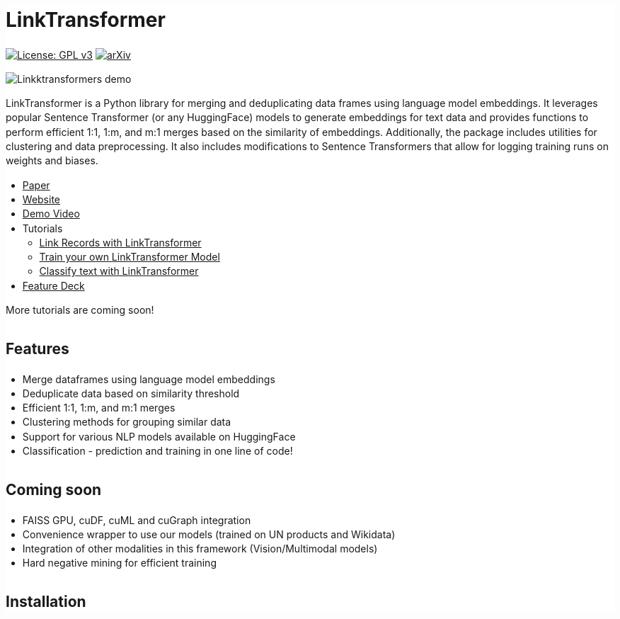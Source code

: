 # LinkTransformer

[![License: GPL v3](https://img.shields.io/badge/License-GPLv3-blue.svg)](https://www.gnu.org/licenses/gpl-3.0)
[![arXiv](https://img.shields.io/badge/arXiv-2309.00789-b31b1b.svg)](https://arxiv.org/abs/2309.00789)

![Linkktransformers demo](https://github.com/dell-research-harvard/linktransformer/assets/60428420/15162828-b0fb-4ee3-8a0f-fdf3371d10a0)


LinkTransformer is a Python library for merging and deduplicating data frames using language model embeddings. It leverages popular Sentence Transformer (or any HuggingFace) models to generate embeddings for text data and provides functions to perform efficient 1:1, 1:m, and m:1 merges based on the similarity of embeddings. Additionally, the package includes utilities for clustering and data preprocessing. It also includes modifications to Sentence Transformers that allow for logging training runs on weights and biases.

- [Paper](https://arxiv.org/abs/2309.00789)
- [Website](https://linktransformer.github.io/)
- [Demo Video](https://www.youtube.com/watch?v=Sn47nmCvV9M)
- Tutorials
  + [Link Records with LinkTransformer](https://colab.research.google.com/drive/1OqUB8sqpUvrnC8oa_1RoOUzV6DaAKL4N?usp=sharing)
  + [Train your own LinkTransformer Model](https://colab.research.google.com/drive/1tHitPGjMMI2Nvh4wwA8rdcbYfbLaJDvg?usp=sharing)
  + [Classify text with LinkTransformer](https://colab.research.google.com/drive/1hSh_p8j7LP2RfdtxrPslOfnogC_CbYw5?usp=sharing)
- [Feature Deck](https://www.dropbox.com/scl/fi/dquxru8bndlyf9na14cw6/A-python-package-to-do-easy-record-linkage-using-Transformer-models.pdf?rlkey=fiv7j6c0vgl901y940054eptk&dl=0)

More tutorials are coming soon!


## Features

- Merge dataframes using language model embeddings
- Deduplicate data based on similarity threshold
- Efficient 1:1, 1:m, and m:1 merges
- Clustering methods for grouping similar data
- Support for various NLP models available on HuggingFace
- Classification - prediction and training in one line of code!

## Coming soon
- FAISS GPU, cuDF, cuML and cuGraph integration
- Convenience wrapper to use our models (trained on UN products and Wikidata)
- Integration of other modalities in this framework (Vision/Multimodal models)
- Hard negative mining for efficient training


## Installation

